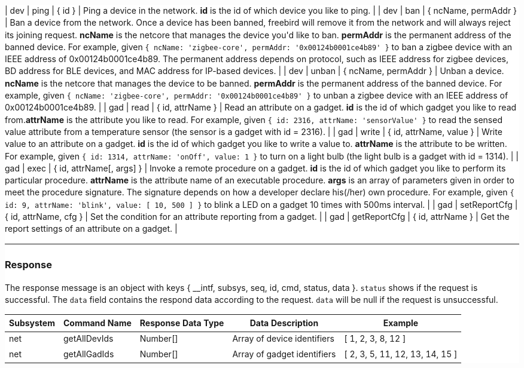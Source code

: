 | dev       | ping         | { id }                   | Ping a device in the network. **id** is the id of which device you like to ping.                                                                                                                                                                                                                                                                                                                                                                                                                                                                                                             |
| dev       | ban          | { ncName, permAddr }     | Ban a device from the network. Once a device has been banned, freebird will remove it from the network and will always reject its joining request. **ncName** is the netcore that manages the device you'd like to ban. **permAddr** is the permanent address of  the banned device. For example, given `{ ncName: 'zigbee-core', permAddr: '0x00124b0001ce4b89' }` to ban a zigbee device with an IEEE address of 0x00124b0001ce4b89. The permanent address depends on protocol, such as IEEE address for zigbee devices, BD address for BLE devices, and MAC address for IP-based devices. |
| dev       | unban        | { ncName, permAddr }     | Unban a device. **ncName** is the netcore that manages the device to be banned. **permAddr** is the permanent address of the banned device. For example, given `{ ncName: 'zigbee-core', permAddr: '0x00124b0001ce4b89' }` to unban a zigbee device with an IEEE address of 0x00124b0001ce4b89.                                                                                                                                                                                                                                                                                              |
| gad       | read         | { id, attrName }         | Read an attribute on a gadget. **id** is the id of which gadget you like to read from.**attrName** is the attribute you like to read. For example, given `{ id: 2316, attrName: 'sensorValue' }` to read the sensed value attribute from a temperature sensor (the sensor is a gadget with id = 2316).                                                                                                                                                                                                                                                                                       |
| gad       | write        | { id, attrName, value }  | Write value to an attribute on a gadget. **id** is the id of which gadget you like to write a value to. **attrName** is the attribute to be written. For example, given `{ id: 1314, attrName: 'onOff', value: 1 }` to turn on a light bulb (the light bulb is a gadget with id = 1314).                                                                                                                                                                                                                                                                                                     |
| gad       | exec         | { id, attrName[, args] } | Invoke a remote procedure on a gadget. **id** is the id of which gadget you like to perform its particular procedure. **attrName** is the attribute name of an executable procedure. **args** is an array of parameters given in order to meet the procedure signature. The signature depends on how a developer declare his(/her) own procedure. For example, given `{ id: 9, attrName: 'blink', value: [ 10, 500 ] }` to blink a LED on a gadget 10 times with 500ms interval.                                                                                                             |
| gad       | setReportCfg | { id, attrName, cfg }    | Set the condition for an attribute reporting from a gadget.                                                                                                                                                                                                                                                                                                                                                                                                                                                                                                                                  |
| gad       | getReportCfg | { id, attrName }         | Get the report settings of an attribute on a gadget.                                                                                                                                                                                                                                                                                                                                                                                                                                                                                                                                         |
  
********************************************
  
<a name="ResponseData"></a>
### Response  
  
The response message is an object with keys { __intf, subsys, seq, id, cmd, status, data }. `status` shows if the request is successful. The `data` field contains the respond data according to the request. `data` will be null if the request is unsuccessful.  
  
| Subsystem | Command Name | Response Data Type | Data Description                                     | Example                             |
|-----------|--------------|--------------------|------------------------------------------------------|-------------------------------------|
| net       | getAllDevIds | Number[]           | Array of device identifiers                          | [ 1, 2, 3, 8, 12 ]                  |
| net       | getAllGadIds | Number[]           | Array of gadget identifiers                          | [ 2, 3, 5, 11, 12, 13, 14, 15 ]     |